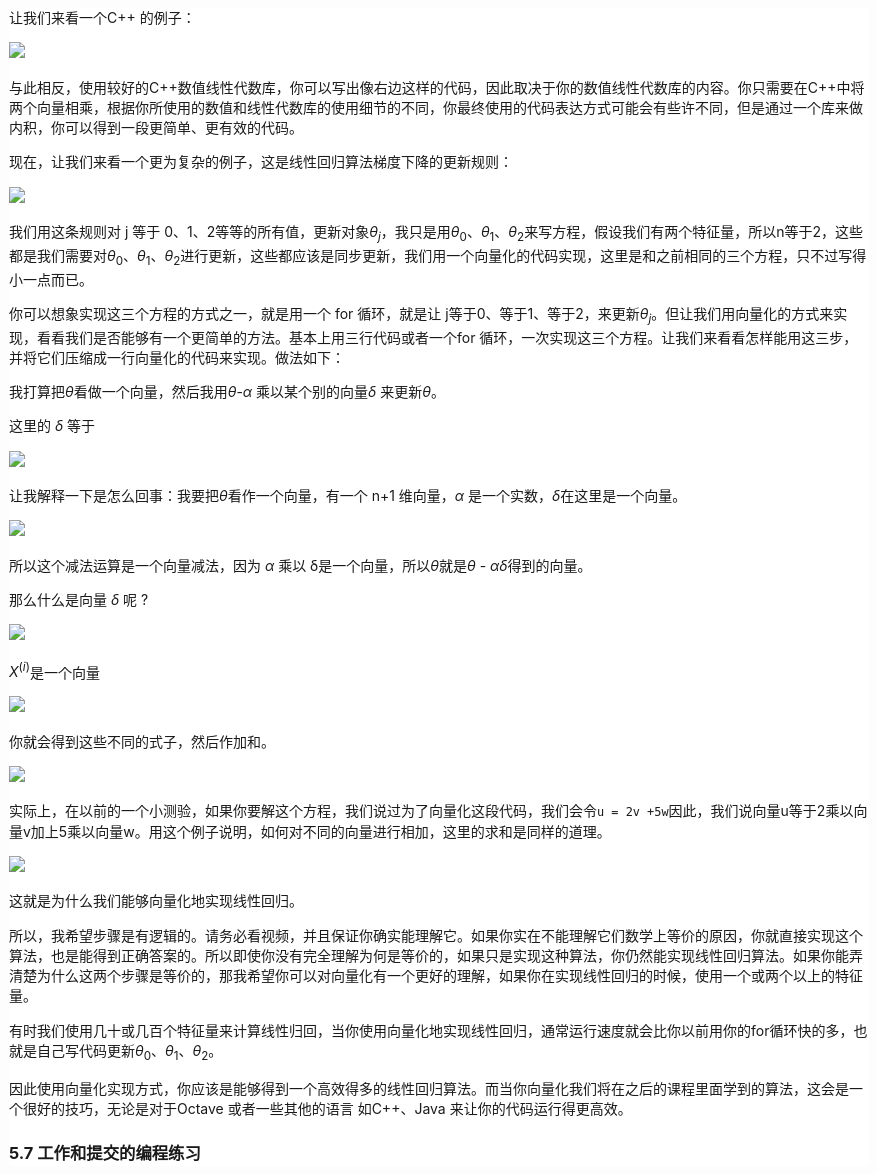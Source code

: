 让我们来看一个C++ 的例子：

![](https://raw.githubusercontent.com/fengwenhua/ImageBed/master/20181104213049.png)

与此相反，使用较好的C++数值线性代数库，你可以写出像右边这样的代码，因此取决于你的数值线性代数库的内容。你只需要在C++中将两个向量相乘，根据你所使用的数值和线性代数库的使用细节的不同，你最终使用的代码表达方式可能会有些许不同，但是通过一个库来做内积，你可以得到一段更简单、更有效的代码。

现在，让我们来看一个更为复杂的例子，这是线性回归算法梯度下降的更新规则：

![](https://raw.githubusercontent.com/fengwenhua/ImageBed/master/20181104213104.png)

我们用这条规则对 j 等于 0、1、2等等的所有值，更新对象$\theta_j$，我只是用$\theta_0$、$\theta_1$、$\theta_2$来写方程，假设我们有两个特征量，所以n等于2，这些都是我们需要对$\theta_0$、$\theta_1$、$\theta_2$进行更新，这些都应该是同步更新，我们用一个向量化的代码实现，这里是和之前相同的三个方程，只不过写得小一点而已。

你可以想象实现这三个方程的方式之一，就是用一个 for 循环，就是让 j等于0、等于1、等于2，来更新$\theta_j$。但让我们用向量化的方式来实现，看看我们是否能够有一个更简单的方法。基本上用三行代码或者一个for 循环，一次实现这三个方程。让我们来看看怎样能用这三步，并将它们压缩成一行向量化的代码来实现。做法如下：

我打算把$\theta$看做一个向量，然后我用$\theta$-$\alpha$ 乘以某个别的向量$\delta$ 来更新$\theta$。

这里的 $\delta$  等于

![](https://raw.githubusercontent.com/fengwenhua/ImageBed/master/20181104213122.png)

让我解释一下是怎么回事：我要把$\theta$看作一个向量，有一个 n+1 维向量，$\alpha$ 是一个实数，$\delta$在这里是一个向量。

![](https://raw.githubusercontent.com/fengwenhua/ImageBed/master/20181104213132.png)

所以这个减法运算是一个向量减法，因为 $\alpha$ 乘以 δ是一个向量，所以$\theta$就是$\theta$ - $\alpha \delta$得到的向量。

那么什么是向量 $\delta$ 呢 ?

![](https://raw.githubusercontent.com/fengwenhua/ImageBed/master/20181104213143.png)

$X^{(i)}$是一个向量

![](https://raw.githubusercontent.com/fengwenhua/ImageBed/master/20181104213203.png)

你就会得到这些不同的式子，然后作加和。

![](https://raw.githubusercontent.com/fengwenhua/ImageBed/master/20181104213216.png)

实际上，在以前的一个小测验，如果你要解这个方程，我们说过为了向量化这段代码，我们会令`u = 2v +5w`因此，我们说向量u等于2乘以向量v加上5乘以向量w。用这个例子说明，如何对不同的向量进行相加，这里的求和是同样的道理。

![](https://raw.githubusercontent.com/fengwenhua/ImageBed/master/20181104213230.png)

这就是为什么我们能够向量化地实现线性回归。

所以，我希望步骤是有逻辑的。请务必看视频，并且保证你确实能理解它。如果你实在不能理解它们数学上等价的原因，你就直接实现这个算法，也是能得到正确答案的。所以即使你没有完全理解为何是等价的，如果只是实现这种算法，你仍然能实现线性回归算法。如果你能弄清楚为什么这两个步骤是等价的，那我希望你可以对向量化有一个更好的理解，如果你在实现线性回归的时候，使用一个或两个以上的特征量。

有时我们使用几十或几百个特征量来计算线性归回，当你使用向量化地实现线性回归，通常运行速度就会比你以前用你的for循环快的多，也就是自己写代码更新$\theta_0$、$\theta_1$、$\theta_2$。

因此使用向量化实现方式，你应该是能够得到一个高效得多的线性回归算法。而当你向量化我们将在之后的课程里面学到的算法，这会是一个很好的技巧，无论是对于Octave 或者一些其他的语言 如C++、Java 来让你的代码运行得更高效。

### 5.7 工作和提交的编程练习
